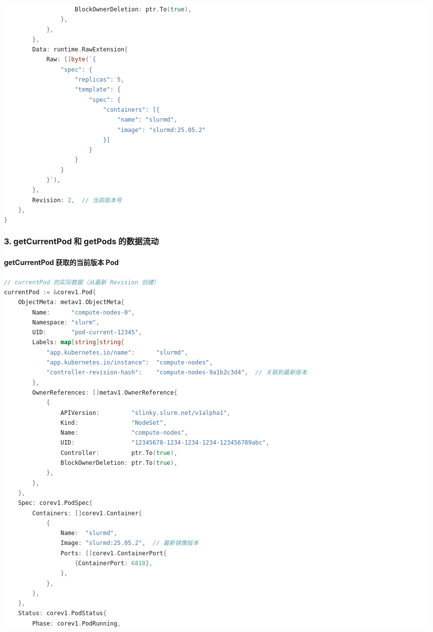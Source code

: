 ```go
                    BlockOwnerDeletion: ptr.To(true),
                },
            },
        },
        Data: runtime.RawExtension{
            Raw: []byte(`{
                "spec": {
                    "replicas": 5,
                    "template": {
                        "spec": {
                            "containers": [{
                                "name": "slurmd",
                                "image": "slurmd:25.05.2"
                            }]
                        }
                    }
                }
            }`),
        },
        Revision: 2,  // 当前版本号
    },
}
```

### 3. getCurrentPod 和 getPods 的数据流动

#### getCurrentPod 获取的当前版本 Pod
```go
// currentPod 的实际数据（从最新 Revision 创建）
currentPod := &corev1.Pod{
    ObjectMeta: metav1.ObjectMeta{
        Name:      "compute-nodes-0",
        Namespace: "slurm",
        UID:       "pod-current-12345",
        Labels: map[string]string{
            "app.kubernetes.io/name":      "slurmd",
            "app.kubernetes.io/instance":  "compute-nodes",
            "controller-revision-hash":    "compute-nodes-9a1b2c3d4",  // 关联到最新版本
        },
        OwnerReferences: []metav1.OwnerReference{
            {
                APIVersion:         "slinky.slurm.net/v1alpha1",
                Kind:               "NodeSet",
                Name:               "compute-nodes",
                UID:                "12345678-1234-1234-1234-123456789abc",
                Controller:         ptr.To(true),
                BlockOwnerDeletion: ptr.To(true),
            },
        },
    },
    Spec: corev1.PodSpec{
        Containers: []corev1.Container{
            {
                Name:  "slurmd",
                Image: "slurmd:25.05.2",  // 最新镜像版本
                Ports: []corev1.ContainerPort{
                    {ContainerPort: 6818},
                },
            },
        },
    },
    Status: corev1.PodStatus{
        Phase: corev1.PodRunning,
```